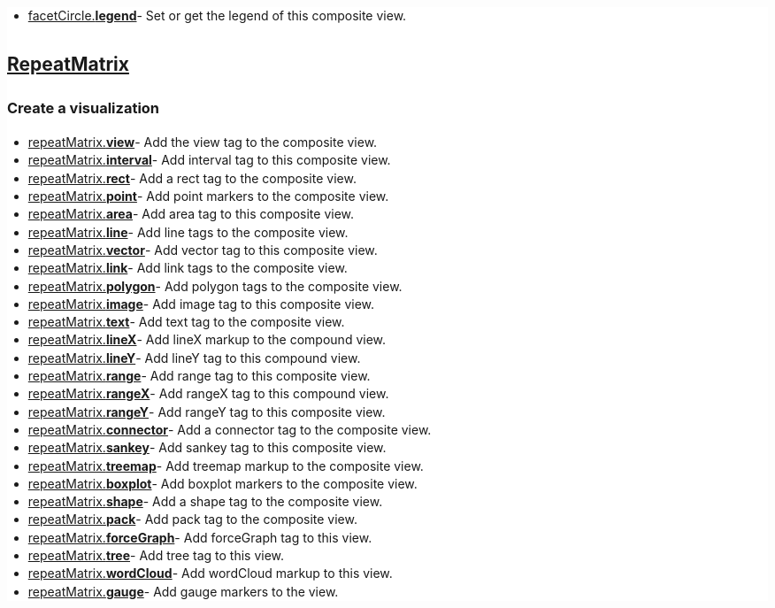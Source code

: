 * [facetCircle.**legend**](/api/facet-circle#facetcirclelegend)- Set or get the legend of this composite view.

## [RepeatMatrix](/api/repeat-matrix)

### Create a visualization

* [repeatMatrix.**view**](/api/repeat-matrix#repeatmatrixview)- Add the view tag to the composite view.
* [repeatMatrix.**interval**](/api/repeat-matrix#repeatmatrixinterval)- Add interval tag to this composite view.
* [repeatMatrix.**rect**](/api/repeat-matrix#repeatmatrixrect)- Add a rect tag to the composite view.
* [repeatMatrix.**point**](/api/repeat-matrix#repeatmatrixpoint)- Add point markers to the composite view.
* [repeatMatrix.**area**](/api/repeat-matrix#repeatmatrixarea)- Add area tag to this composite view.
* [repeatMatrix.**line**](/api/repeat-matrix#repeatmatrixline)- Add line tags to the composite view.
* [repeatMatrix.**vector**](/api/repeat-matrix#repeatmatrixvector)- Add vector tag to this composite view.
* [repeatMatrix.**link**](/api/repeat-matrix#repeatmatrixlink)- Add link tags to the composite view.
* [repeatMatrix.**polygon**](/api/repeat-matrix#repeatmatrixpolygon)- Add polygon tags to the composite view.
* [repeatMatrix.**image**](/api/repeat-matrix#repeatmatriximage)- Add image tag to this composite view.
* [repeatMatrix.**text**](/api/repeat-matrix#repeatmatrixtext)- Add text tag to the composite view.
* [repeatMatrix.**lineX**](/api/repeat-matrix#repeatmatrixlinex)- Add lineX markup to the compound view.
* [repeatMatrix.**lineY**](/api/repeat-matrix#repeatmatrixliney)- Add lineY tag to this compound view.
* [repeatMatrix.**range**](/api/repeat-matrix#repeatmatrixrange)- Add range tag to this composite view.
* [repeatMatrix.**rangeX**](/api/repeat-matrix#repeatmatrixrangex)- Add rangeX tag to this compound view.
* [repeatMatrix.**rangeY**](/api/repeat-matrix#repeatmatrixrangey)- Add rangeY tag to this composite view.
* [repeatMatrix.**connector**](/api/repeat-matrix#repeatmatrixconnector)- Add a connector tag to the composite view.
* [repeatMatrix.**sankey**](/api/repeat-matrix#repeatmatrixsankey)- Add sankey tag to this composite view.
* [repeatMatrix.**treemap**](/api/repeat-matrix#repeatmatrixtreemap)- Add treemap markup to the composite view.
* [repeatMatrix.**boxplot**](/api/repeat-matrix#repeatmatrixboxplot)- Add boxplot markers to the composite view.
* [repeatMatrix.**shape**](/api/repeat-matrix#repeatmatrixshape)- Add a shape tag to the composite view.
* [repeatMatrix.**pack**](/api/repeat-matrix#repeatmatrixpack)- Add pack tag to the composite view.
* [repeatMatrix.**forceGraph**](/api/repeat-matrix#repeatmatrixforcegraph)- Add forceGraph tag to this view.
* [repeatMatrix.**tree**](/api/repeat-matrix#repeatmatrixtree)- Add tree tag to this view.
* [repeatMatrix.**wordCloud**](/api/repeat-matrix#repeatmatrixwordcloud)- Add wordCloud markup to this view.
* [repeatMatrix.**gauge**](/api/repeat-matrix#repeatmatrixgauge)- Add gauge markers to the view.
